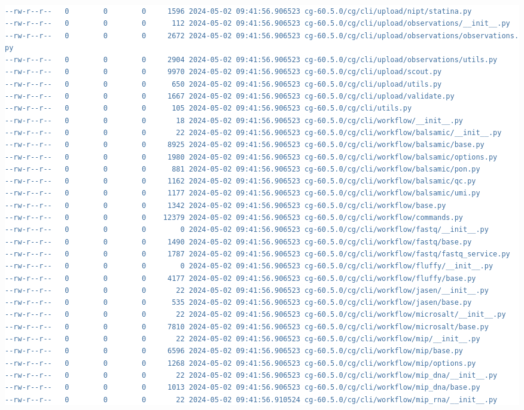 ```diff
--rw-r--r--   0        0        0     1596 2024-05-02 09:41:56.906523 cg-60.5.0/cg/cli/upload/nipt/statina.py
--rw-r--r--   0        0        0      112 2024-05-02 09:41:56.906523 cg-60.5.0/cg/cli/upload/observations/__init__.py
--rw-r--r--   0        0        0     2672 2024-05-02 09:41:56.906523 cg-60.5.0/cg/cli/upload/observations/observations.py
--rw-r--r--   0        0        0     2904 2024-05-02 09:41:56.906523 cg-60.5.0/cg/cli/upload/observations/utils.py
--rw-r--r--   0        0        0     9970 2024-05-02 09:41:56.906523 cg-60.5.0/cg/cli/upload/scout.py
--rw-r--r--   0        0        0      650 2024-05-02 09:41:56.906523 cg-60.5.0/cg/cli/upload/utils.py
--rw-r--r--   0        0        0     1667 2024-05-02 09:41:56.906523 cg-60.5.0/cg/cli/upload/validate.py
--rw-r--r--   0        0        0      105 2024-05-02 09:41:56.906523 cg-60.5.0/cg/cli/utils.py
--rw-r--r--   0        0        0       18 2024-05-02 09:41:56.906523 cg-60.5.0/cg/cli/workflow/__init__.py
--rw-r--r--   0        0        0       22 2024-05-02 09:41:56.906523 cg-60.5.0/cg/cli/workflow/balsamic/__init__.py
--rw-r--r--   0        0        0     8925 2024-05-02 09:41:56.906523 cg-60.5.0/cg/cli/workflow/balsamic/base.py
--rw-r--r--   0        0        0     1980 2024-05-02 09:41:56.906523 cg-60.5.0/cg/cli/workflow/balsamic/options.py
--rw-r--r--   0        0        0      881 2024-05-02 09:41:56.906523 cg-60.5.0/cg/cli/workflow/balsamic/pon.py
--rw-r--r--   0        0        0     1162 2024-05-02 09:41:56.906523 cg-60.5.0/cg/cli/workflow/balsamic/qc.py
--rw-r--r--   0        0        0     1177 2024-05-02 09:41:56.906523 cg-60.5.0/cg/cli/workflow/balsamic/umi.py
--rw-r--r--   0        0        0     1342 2024-05-02 09:41:56.906523 cg-60.5.0/cg/cli/workflow/base.py
--rw-r--r--   0        0        0    12379 2024-05-02 09:41:56.906523 cg-60.5.0/cg/cli/workflow/commands.py
--rw-r--r--   0        0        0        0 2024-05-02 09:41:56.906523 cg-60.5.0/cg/cli/workflow/fastq/__init__.py
--rw-r--r--   0        0        0     1490 2024-05-02 09:41:56.906523 cg-60.5.0/cg/cli/workflow/fastq/base.py
--rw-r--r--   0        0        0     1787 2024-05-02 09:41:56.906523 cg-60.5.0/cg/cli/workflow/fastq/fastq_service.py
--rw-r--r--   0        0        0        0 2024-05-02 09:41:56.906523 cg-60.5.0/cg/cli/workflow/fluffy/__init__.py
--rw-r--r--   0        0        0     4177 2024-05-02 09:41:56.906523 cg-60.5.0/cg/cli/workflow/fluffy/base.py
--rw-r--r--   0        0        0       22 2024-05-02 09:41:56.906523 cg-60.5.0/cg/cli/workflow/jasen/__init__.py
--rw-r--r--   0        0        0      535 2024-05-02 09:41:56.906523 cg-60.5.0/cg/cli/workflow/jasen/base.py
--rw-r--r--   0        0        0       22 2024-05-02 09:41:56.906523 cg-60.5.0/cg/cli/workflow/microsalt/__init__.py
--rw-r--r--   0        0        0     7810 2024-05-02 09:41:56.906523 cg-60.5.0/cg/cli/workflow/microsalt/base.py
--rw-r--r--   0        0        0       22 2024-05-02 09:41:56.906523 cg-60.5.0/cg/cli/workflow/mip/__init__.py
--rw-r--r--   0        0        0     6596 2024-05-02 09:41:56.906523 cg-60.5.0/cg/cli/workflow/mip/base.py
--rw-r--r--   0        0        0     1268 2024-05-02 09:41:56.906523 cg-60.5.0/cg/cli/workflow/mip/options.py
--rw-r--r--   0        0        0       22 2024-05-02 09:41:56.906523 cg-60.5.0/cg/cli/workflow/mip_dna/__init__.py
--rw-r--r--   0        0        0     1013 2024-05-02 09:41:56.906523 cg-60.5.0/cg/cli/workflow/mip_dna/base.py
--rw-r--r--   0        0        0       22 2024-05-02 09:41:56.910524 cg-60.5.0/cg/cli/workflow/mip_rna/__init__.py
```
